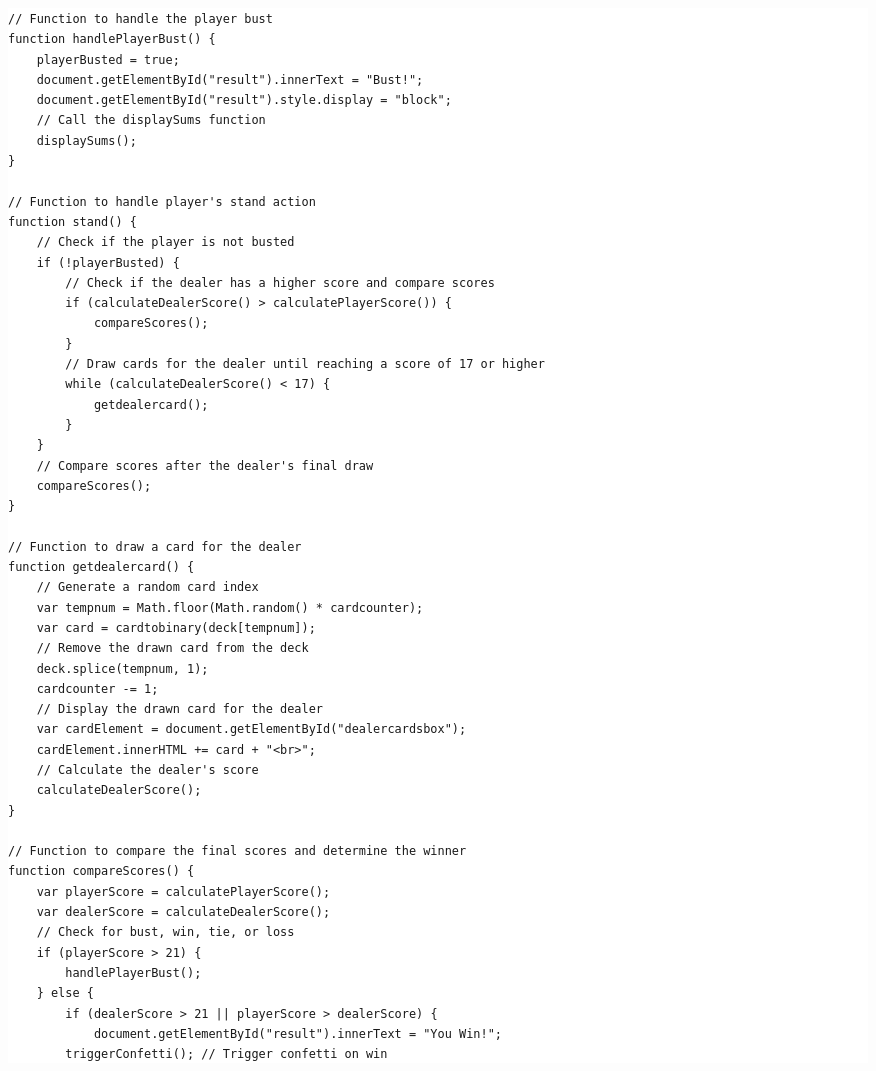    // Function to handle the player bust
    function handlePlayerBust() {
        playerBusted = true;
        document.getElementById("result").innerText = "Bust!";
        document.getElementById("result").style.display = "block";
        // Call the displaySums function
        displaySums();
    }

    // Function to handle player's stand action
    function stand() {
        // Check if the player is not busted
        if (!playerBusted) {
            // Check if the dealer has a higher score and compare scores
            if (calculateDealerScore() > calculatePlayerScore()) {
                compareScores();
            }
            // Draw cards for the dealer until reaching a score of 17 or higher
            while (calculateDealerScore() < 17) {
                getdealercard();
            }
        }
        // Compare scores after the dealer's final draw
        compareScores();
    }

    // Function to draw a card for the dealer
    function getdealercard() {
        // Generate a random card index
        var tempnum = Math.floor(Math.random() * cardcounter);
        var card = cardtobinary(deck[tempnum]);
        // Remove the drawn card from the deck
        deck.splice(tempnum, 1);
        cardcounter -= 1;
        // Display the drawn card for the dealer
        var cardElement = document.getElementById("dealercardsbox");
        cardElement.innerHTML += card + "<br>";
        // Calculate the dealer's score
        calculateDealerScore();
    }

    // Function to compare the final scores and determine the winner
    function compareScores() {
        var playerScore = calculatePlayerScore();
        var dealerScore = calculateDealerScore();
        // Check for bust, win, tie, or loss
        if (playerScore > 21) {
            handlePlayerBust();
        } else {
            if (dealerScore > 21 || playerScore > dealerScore) {
                document.getElementById("result").innerText = "You Win!";
            triggerConfetti(); // Trigger confetti on win
